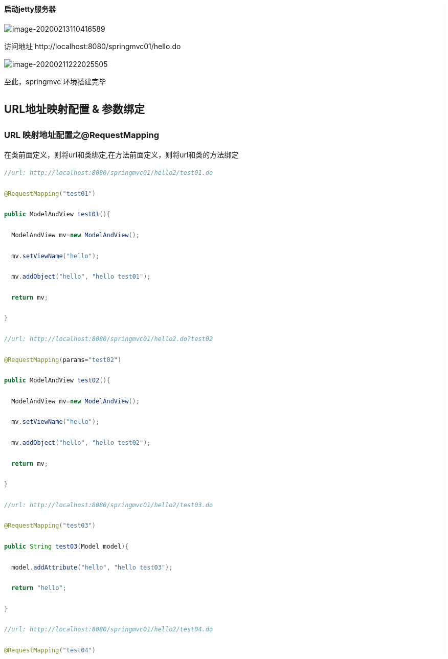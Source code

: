 #### 启动jetty服务器

![image-20200213110416589](images\image-20200213110416589.png)

访问地址 http://localhost:8080/springmvc01/hello.do

![image-20200211222025505](images\image-20200211222025505.png)

至此，springmvc 环境搭建完毕

## URL地址映射配置 & 参数绑定

### URL 映射地址配置之@RequestMapping

在类前面定义，则将url和类绑定,在方法前面定义，则将url和类的方法绑定

```java
//url: http://localhost:8080/springmvc01/hello2/test01.do

@RequestMapping("test01")

public ModelAndView test01(){

  ModelAndView mv=new ModelAndView();

  mv.setViewName("hello");

  mv.addObject("hello", "hello test01");

  return mv;

}

//url: http://localhost:8080/springmvc01/hello2.do?test02

@RequestMapping(params="test02")

public ModelAndView test02(){

  ModelAndView mv=new ModelAndView();

  mv.setViewName("hello");

  mv.addObject("hello", "hello test02");

  return mv;

}

//url: http://localhost:8080/springmvc01/hello2/test03.do

@RequestMapping("test03")

public String test03(Model model){

  model.addAttribute("hello", "hello test03");

  return "hello";

}

//url: http://localhost:8080/springmvc01/hello2/test04.do

@RequestMapping("test04")
```